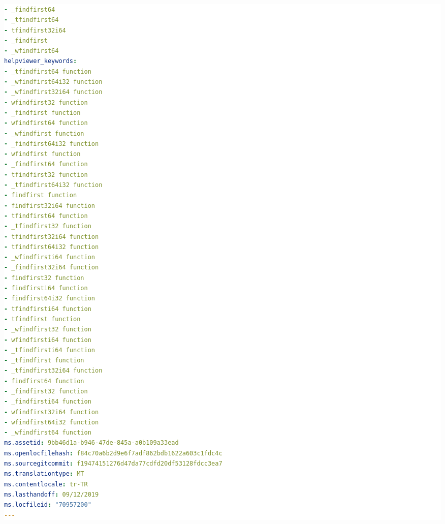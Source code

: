 ```yaml
- _findfirst64
- _tfindfirst64
- tfindfirst32i64
- _findfirst
- _wfindfirst64
helpviewer_keywords:
- _tfindfirst64 function
- _wfindfirst64i32 function
- _wfindfirst32i64 function
- wfindfirst32 function
- _findfirst function
- wfindfirst64 function
- _wfindfirst function
- _findfirst64i32 function
- wfindfirst function
- _findfirst64 function
- tfindfirst32 function
- _tfindfirst64i32 function
- findfirst function
- findfirst32i64 function
- tfindfirst64 function
- _tfindfirst32 function
- tfindfirst32i64 function
- tfindfirst64i32 function
- _wfindfirsti64 function
- _findfirst32i64 function
- findfirst32 function
- findfirsti64 function
- findfirst64i32 function
- tfindfirsti64 function
- tfindfirst function
- _wfindfirst32 function
- wfindfirsti64 function
- _tfindfirsti64 function
- _tfindfirst function
- _tfindfirst32i64 function
- findfirst64 function
- _findfirst32 function
- _findfirsti64 function
- wfindfirst32i64 function
- wfindfirst64i32 function
- _wfindfirst64 function
ms.assetid: 9bb46d1a-b946-47de-845a-a0b109a33ead
ms.openlocfilehash: f84c70a6b2d9e6f7adf862bdb1622a603c1fdc4c
ms.sourcegitcommit: f19474151276d47da77cdfd20df53128fdcc3ea7
ms.translationtype: MT
ms.contentlocale: tr-TR
ms.lasthandoff: 09/12/2019
ms.locfileid: "70957200"
---
```

